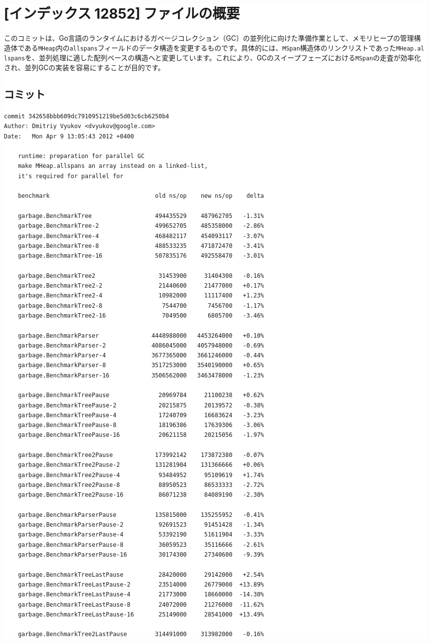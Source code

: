 # [インデックス 12852] ファイルの概要

このコミットは、Go言語のランタイムにおけるガベージコレクション（GC）の並列化に向けた準備作業として、メモリヒープの管理構造体である`MHeap`内の`allspans`フィールドのデータ構造を変更するものです。具体的には、`MSpan`構造体のリンクリストであった`MHeap.allspans`を、並列処理に適した配列ベースの構造へと変更しています。これにより、GCのスイープフェーズにおける`MSpan`の走査が効率化され、並列GCの実装を容易にすることが目的です。

## コミット

```
commit 342658bbb609dc7910951219be5d03c6cb6250b4
Author: Dmitriy Vyukov <dvyukov@google.com>
Date:   Mon Apr 9 13:05:43 2012 +0400

    runtime: preparation for parallel GC
    make MHeap.allspans an array instead on a linked-list,
    it's required for parallel for
    
    benchmark                              old ns/op    new ns/op    delta
    
    garbage.BenchmarkTree                  494435529    487962705   -1.31%
    garbage.BenchmarkTree-2                499652705    485358000   -2.86%
    garbage.BenchmarkTree-4                468482117    454093117   -3.07%
    garbage.BenchmarkTree-8                488533235    471872470   -3.41%
    garbage.BenchmarkTree-16               507835176    492558470   -3.01%
    
    garbage.BenchmarkTree2                  31453900     31404300   -0.16%
    garbage.BenchmarkTree2-2                21440600     21477000   +0.17%
    garbage.BenchmarkTree2-4                10982000     11117400   +1.23%
    garbage.BenchmarkTree2-8                 7544700      7456700   -1.17%
    garbage.BenchmarkTree2-16                7049500      6805700   -3.46%
    
    garbage.BenchmarkParser               4448988000   4453264000   +0.10%
    garbage.BenchmarkParser-2             4086045000   4057948000   -0.69%
    garbage.BenchmarkParser-4             3677365000   3661246000   -0.44%
    garbage.BenchmarkParser-8             3517253000   3540190000   +0.65%
    garbage.BenchmarkParser-16            3506562000   3463478000   -1.23%
    
    garbage.BenchmarkTreePause              20969784     21100238   +0.62%
    garbage.BenchmarkTreePause-2            20215875     20139572   -0.38%
    garbage.BenchmarkTreePause-4            17240709     16683624   -3.23%
    garbage.BenchmarkTreePause-8            18196386     17639306   -3.06%
    garbage.BenchmarkTreePause-16           20621158     20215056   -1.97%
    
    garbage.BenchmarkTree2Pause            173992142    173872380   -0.07%
    garbage.BenchmarkTree2Pause-2          131281904    131366666   +0.06%
    garbage.BenchmarkTree2Pause-4           93484952     95109619   +1.74%
    garbage.BenchmarkTree2Pause-8           88950523     86533333   -2.72%
    garbage.BenchmarkTree2Pause-16          86071238     84089190   -2.30%
    
    garbage.BenchmarkParserPause           135815000    135255952   -0.41%
    garbage.BenchmarkParserPause-2          92691523     91451428   -1.34%
    garbage.BenchmarkParserPause-4          53392190     51611904   -3.33%
    garbage.BenchmarkParserPause-8          36059523     35116666   -2.61%
    garbage.BenchmarkParserPause-16         30174300     27340600   -9.39%
    
    garbage.BenchmarkTreeLastPause          28420000     29142000   +2.54%
    garbage.BenchmarkTreeLastPause-2        23514000     26779000  +13.89%
    garbage.BenchmarkTreeLastPause-4        21773000     18660000  -14.30%
    garbage.BenchmarkTreeLastPause-8        24072000     21276000  -11.62%
    garbage.BenchmarkTreeLastPause-16       25149000     28541000  +13.49%
    
    garbage.BenchmarkTree2LastPause        314491000    313982000   -0.16%
```